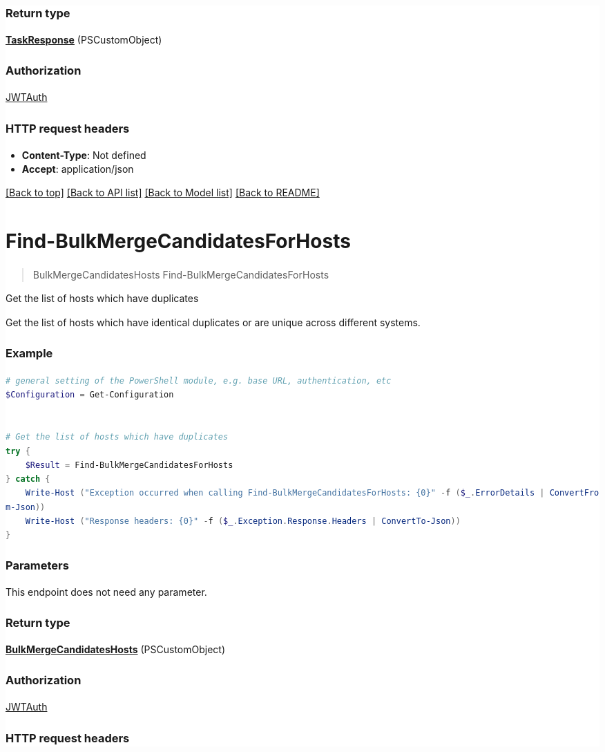 ### Return type

[**TaskResponse**](TaskResponse.md) (PSCustomObject)

### Authorization

[JWTAuth](../README.md#JWTAuth)

### HTTP request headers

 - **Content-Type**: Not defined
 - **Accept**: application/json

[[Back to top]](#) [[Back to API list]](../README.md#documentation-for-api-endpoints) [[Back to Model list]](../README.md#documentation-for-models) [[Back to README]](../README.md)

<a id="Find-BulkMergeCandidatesForHosts"></a>
# **Find-BulkMergeCandidatesForHosts**
> BulkMergeCandidatesHosts Find-BulkMergeCandidatesForHosts<br>

Get the list of hosts which have duplicates

Get the list of hosts which have identical duplicates or are unique across different systems.

### Example
```powershell
# general setting of the PowerShell module, e.g. base URL, authentication, etc
$Configuration = Get-Configuration


# Get the list of hosts which have duplicates
try {
    $Result = Find-BulkMergeCandidatesForHosts
} catch {
    Write-Host ("Exception occurred when calling Find-BulkMergeCandidatesForHosts: {0}" -f ($_.ErrorDetails | ConvertFrom-Json))
    Write-Host ("Response headers: {0}" -f ($_.Exception.Response.Headers | ConvertTo-Json))
}
```

### Parameters
This endpoint does not need any parameter.

### Return type

[**BulkMergeCandidatesHosts**](BulkMergeCandidatesHosts.md) (PSCustomObject)

### Authorization

[JWTAuth](../README.md#JWTAuth)

### HTTP request headers

